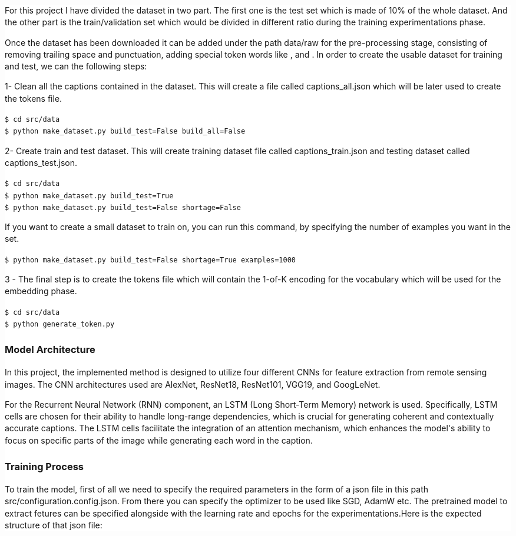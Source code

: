 For this project I have divided the dataset in two part. The first one is the test set which is made of 10% of the whole dataset. And the other part
is the train/validation set which would be divided in different ratio during the training experimentations phase.

Once the dataset has been downloaded it can be added under the path data/raw for the pre-processing stage, consisting of removing trailing space and punctuation, 
adding special token words like <start>, <pad> and <eos>. In order to create the usable dataset for training and test, we can the following steps:

1- Clean all the captions contained in the dataset. This will create a file called captions_all.json which will be later used to create the tokens file. 

```sh
$ cd src/data
$ python make_dataset.py build_test=False build_all=False
``` 

2- Create train and test dataset. This will create training dataset file called captions_train.json and testing dataset called captions_test.json.

```sh
$ cd src/data
$ python make_dataset.py build_test=True
$ python make_dataset.py build_test=False shortage=False
``` 

If you want to create a small dataset to train on, you can run this command, by specifying the number of examples you want in the set.

```sh
$ python make_dataset.py build_test=False shortage=True examples=1000
``` 

3 - The final step is to create the tokens file which will contain the 1-of-K encoding for the vocabulary which will be used for the embedding phase.

```sh
$ cd src/data
$ python generate_token.py
``` 

### Model Architecture
In this project, the implemented method is designed to utilize four different CNNs for feature extraction from remote sensing images. 
The CNN architectures used are AlexNet, ResNet18, ResNet101, VGG19, and GoogLeNet. 

For the Recurrent Neural Network (RNN) component, an LSTM (Long Short-Term Memory) network is used. 
Specifically, LSTM cells are chosen for their ability to handle long-range dependencies, 
which is crucial for generating coherent and contextually accurate captions. 
The LSTM cells facilitate the integration of an attention mechanism, 
which enhances the model's ability to focus on specific parts of the image while generating each word in the caption.


### Training Process

To train the model, first of all we need to specify the required parameters in the form of a json file in this path src/configuration.config.json. 
From there you can specify the optimizer to be used like SGD, AdamW etc. The pretrained model to extract fetures can be specified alongside with the 
learning rate and epochs for the experimentations.Here is the expected structure of that json file:

